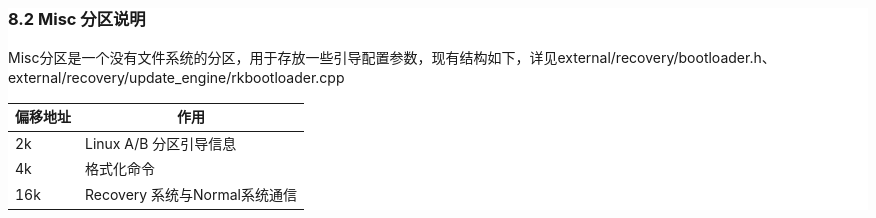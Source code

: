 ### 8.2  **Misc** 分区说明

 Misc分区是⼀个没有⽂件系统的分区，⽤于存放⼀些引导配置参数，现有结构如下，详⻅external/recovery/bootloader.h、external/recovery/update\_engine/rkbootloader.cpp


|  偏移地址 |  作⽤                    |
|-|-|
|  2k       |  Linux A/B 分区引导信息        |
|  4k       |  格式化命令                    |
|  16k      |  Recovery 系统与Normal系统通信 |

